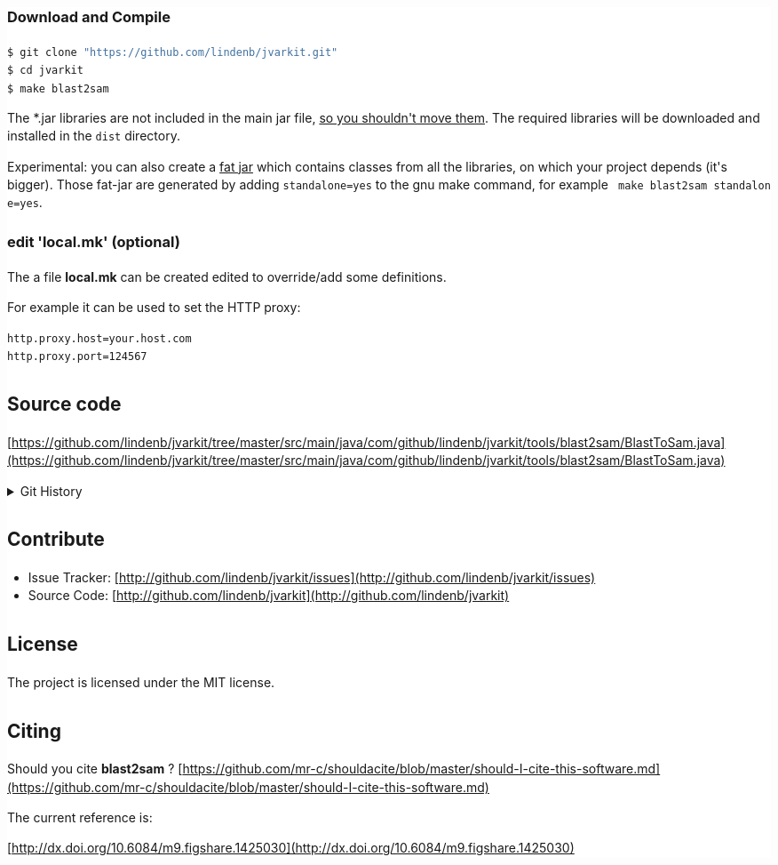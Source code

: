 
### Download and Compile

```bash
$ git clone "https://github.com/lindenb/jvarkit.git"
$ cd jvarkit
$ make blast2sam
```

The *.jar libraries are not included in the main jar file, [so you shouldn't move them](https://github.com/lindenb/jvarkit/issues/15#issuecomment-140099011 ).
The required libraries will be downloaded and installed in the `dist` directory.

Experimental: you can also create a [fat jar](https://stackoverflow.com/questions/19150811/) which contains classes from all the libraries, on which your project depends (it's bigger). Those fat-jar are generated by adding `standalone=yes` to the gnu make command, for example ` make blast2sam standalone=yes`.

### edit 'local.mk' (optional)

The a file **local.mk** can be created edited to override/add some definitions.

For example it can be used to set the HTTP proxy:

```
http.proxy.host=your.host.com
http.proxy.port=124567
```
## Source code 

[https://github.com/lindenb/jvarkit/tree/master/src/main/java/com/github/lindenb/jvarkit/tools/blast2sam/BlastToSam.java](https://github.com/lindenb/jvarkit/tree/master/src/main/java/com/github/lindenb/jvarkit/tools/blast2sam/BlastToSam.java)


<details><summary>Git History</summary></details>

## Contribute

- Issue Tracker: [http://github.com/lindenb/jvarkit/issues](http://github.com/lindenb/jvarkit/issues)
- Source Code: [http://github.com/lindenb/jvarkit](http://github.com/lindenb/jvarkit)

## License

The project is licensed under the MIT license.

## Citing

Should you cite **blast2sam** ? [https://github.com/mr-c/shouldacite/blob/master/should-I-cite-this-software.md](https://github.com/mr-c/shouldacite/blob/master/should-I-cite-this-software.md)

The current reference is:

[http://dx.doi.org/10.6084/m9.figshare.1425030](http://dx.doi.org/10.6084/m9.figshare.1425030)
